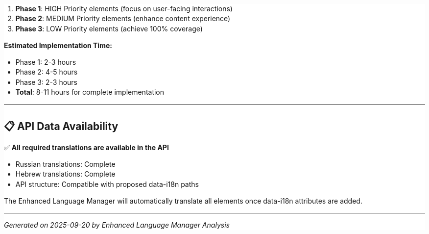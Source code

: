 1. **Phase 1**: HIGH Priority elements (focus on user-facing interactions)
2. **Phase 2**: MEDIUM Priority elements (enhance content experience)
3. **Phase 3**: LOW Priority elements (achieve 100% coverage)

**Estimated Implementation Time:**
- Phase 1: 2-3 hours
- Phase 2: 4-5 hours
- Phase 3: 2-3 hours
- **Total**: 8-11 hours for complete implementation

---

## 📋 **API Data Availability**

✅ **All required translations are available in the API**
- Russian translations: Complete
- Hebrew translations: Complete
- API structure: Compatible with proposed data-i18n paths

The Enhanced Language Manager will automatically translate all elements once data-i18n attributes are added.

---

*Generated on 2025-09-20 by Enhanced Language Manager Analysis*
